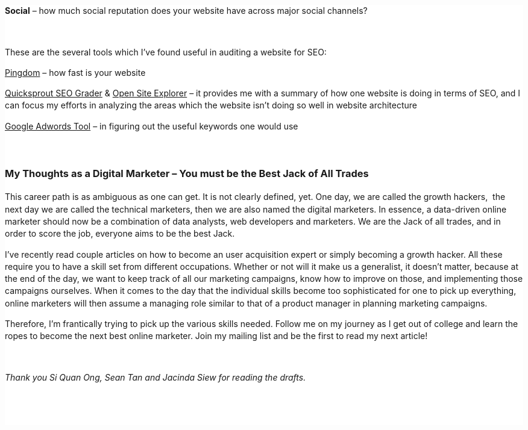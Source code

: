 **Social** &#8211; how much social reputation does your website have across major social channels?

&nbsp;

These are the several tools which I&#8217;ve found useful in auditing a website for SEO:

<a href="https://www.google.com.sg/url?sa=t&rct=j&q=&esrc=s&source=web&cd=1&cad=rja&uact=8&ved=0CBwQFjAAahUKEwi01siC4aXHAhXKB44KHZ9cAuQ&url=https%3A%2F%2Fwww.pingdom.com%2F&ei=A2XMVfTIBMqPuASfuYmgDg&usg=AFQjCNFZCkTAhHalF8D92YiQWF69x7X8Qw&sig2=8fmj2llvQWFqm1lGLiK5eg&bvm=bv.99804247,d.c2E" target="_blank">Pingdom</a> &#8211; how fast is your website

<a href="http://quicksprout.com" target="_blank">Quicksprout SEO Grader</a> & <a href="https://moz.com/researchtools/ose/" target="_blank">Open Site Explorer</a> &#8211; it provides me with a summary of how one website is doing in terms of SEO, and I can focus my efforts in analyzing the areas which the website isn&#8217;t doing so well in website architecture

<a href="https://adwords.google.com.sg/KeywordPlanner" target="_blank">Google Adwords Tool</a> &#8211; in figuring out the useful keywords one would use

&nbsp;

### My Thoughts as a Digital Marketer &#8211; You must be the Best Jack of All Trades

This career path is as ambiguous as one can get. It is not clearly defined, yet. One day, we are called the growth hackers,  the next day we are called the technical marketers, then we are also named the digital marketers. In essence, a data-driven online marketer should now be a combination of data analysts, web developers and marketers. We are the Jack of all trades, and in order to score the job, everyone aims to be the best Jack.

I&#8217;ve recently read couple articles on how to become an user acquisition expert or simply becoming a growth hacker. All these require you to have a skill set from different occupations. Whether or not will it make us a generalist, it doesn&#8217;t matter, because at the end of the day, we want to keep track of all our marketing campaigns, know how to improve on those, and implementing those campaigns ourselves. When it comes to the day that the individual skills become too sophisticated for one to pick up everything, online marketers will then assume a managing role similar to that of a product manager in planning marketing campaigns.

Therefore, I&#8217;m frantically trying to pick up the various skills needed. Follow me on my journey as I get out of college and learn the ropes to become the next best online marketer. Join my mailing list and be the first to read my next article!

&nbsp;

_Thank you Si Quan Ong, Sean Tan and Jacinda Siew for reading the drafts._

&nbsp;

&nbsp;